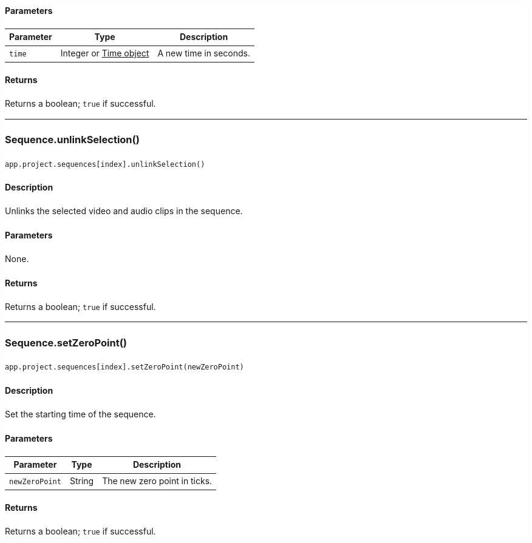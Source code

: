 #### Parameters

| Parameter |                    Type                    |      Description       |
| --------- | ------------------------------------------ | ---------------------- |
| `time`    | Integer or [Time object](../../other/time) | A new time in seconds. |

#### Returns

Returns a boolean; `true` if successful.

---

### Sequence.unlinkSelection()

`app.project.sequences[index].unlinkSelection()`

#### Description

Unlinks the selected video and audio clips in the sequence.

#### Parameters

None.

#### Returns

Returns a boolean; `true` if successful.

---

### Sequence.setZeroPoint()

`app.project.sequences[index].setZeroPoint(newZeroPoint)`

#### Description

Set the starting time of the sequence.

#### Parameters

|   Parameter    |  Type  |         Description          |
| -------------- | ------ | ---------------------------- |
| `newZeroPoint` | String | The new zero point in ticks. |

#### Returns

Returns a boolean; `true` if successful.
